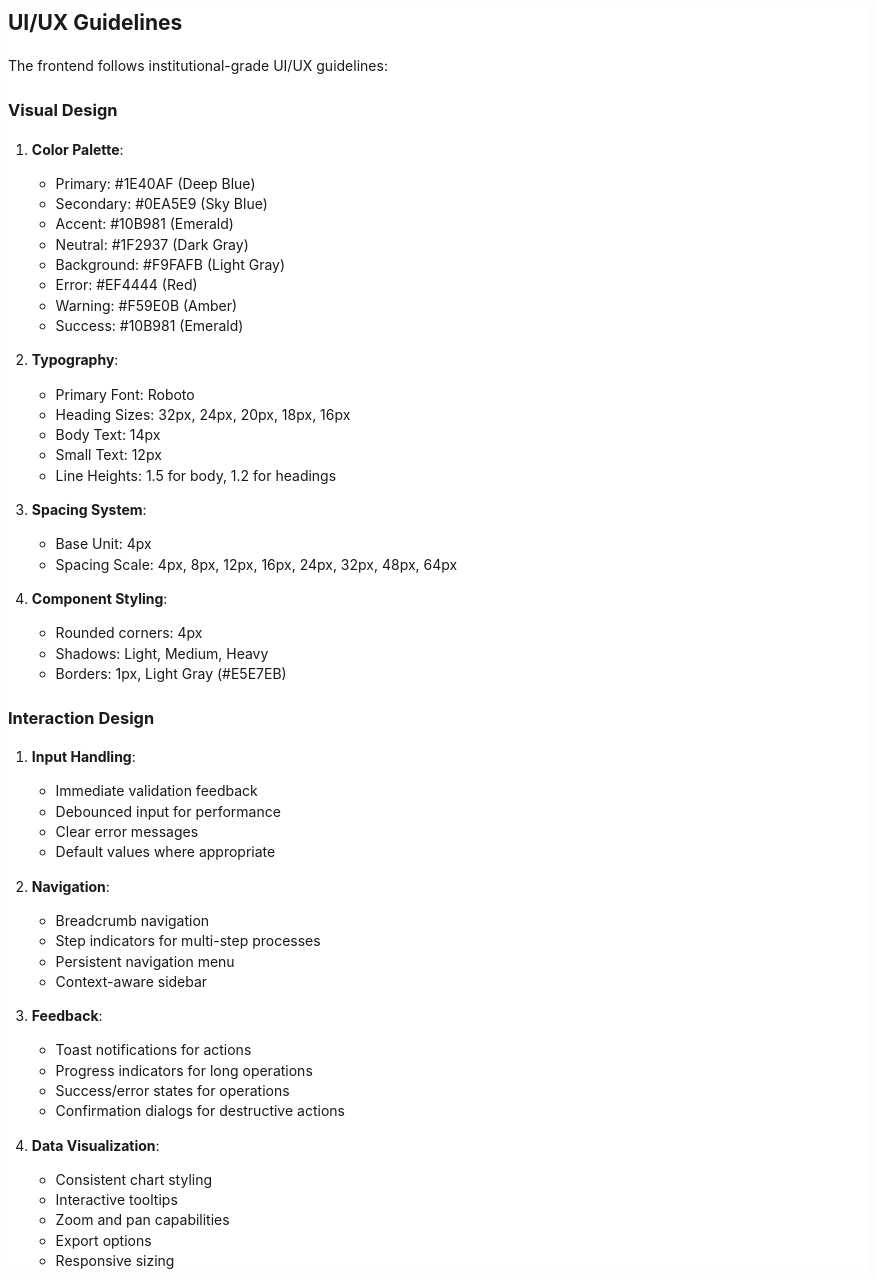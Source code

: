 ## UI/UX Guidelines

The frontend follows institutional-grade UI/UX guidelines:

### Visual Design

1. **Color Palette**:
   - Primary: #1E40AF (Deep Blue)
   - Secondary: #0EA5E9 (Sky Blue)
   - Accent: #10B981 (Emerald)
   - Neutral: #1F2937 (Dark Gray)
   - Background: #F9FAFB (Light Gray)
   - Error: #EF4444 (Red)
   - Warning: #F59E0B (Amber)
   - Success: #10B981 (Emerald)

2. **Typography**:
   - Primary Font: Roboto
   - Heading Sizes: 32px, 24px, 20px, 18px, 16px
   - Body Text: 14px
   - Small Text: 12px
   - Line Heights: 1.5 for body, 1.2 for headings

3. **Spacing System**:
   - Base Unit: 4px
   - Spacing Scale: 4px, 8px, 12px, 16px, 24px, 32px, 48px, 64px

4. **Component Styling**:
   - Rounded corners: 4px
   - Shadows: Light, Medium, Heavy
   - Borders: 1px, Light Gray (#E5E7EB)

### Interaction Design

1. **Input Handling**:
   - Immediate validation feedback
   - Debounced input for performance
   - Clear error messages
   - Default values where appropriate

2. **Navigation**:
   - Breadcrumb navigation
   - Step indicators for multi-step processes
   - Persistent navigation menu
   - Context-aware sidebar

3. **Feedback**:
   - Toast notifications for actions
   - Progress indicators for long operations
   - Success/error states for operations
   - Confirmation dialogs for destructive actions

4. **Data Visualization**:
   - Consistent chart styling
   - Interactive tooltips
   - Zoom and pan capabilities
   - Export options
   - Responsive sizing
